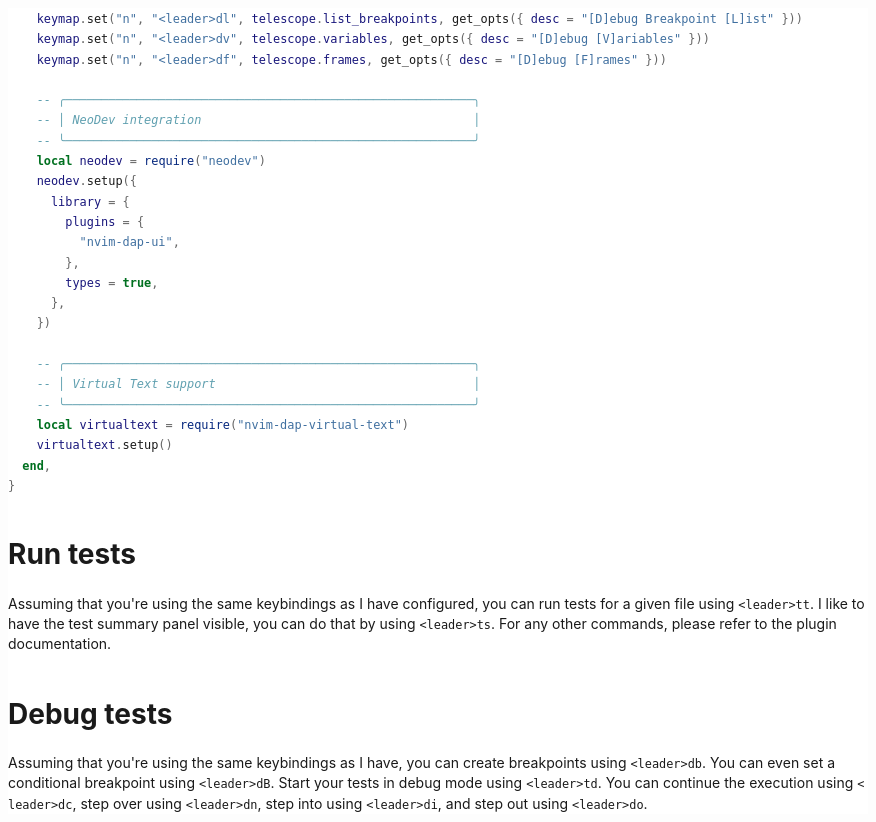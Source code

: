 ```lua
    keymap.set("n", "<leader>dl", telescope.list_breakpoints, get_opts({ desc = "[D]ebug Breakpoint [L]ist" }))
    keymap.set("n", "<leader>dv", telescope.variables, get_opts({ desc = "[D]ebug [V]ariables" }))
    keymap.set("n", "<leader>df", telescope.frames, get_opts({ desc = "[D]ebug [F]rames" }))

    -- ╭─────────────────────────────────────────────────────────╮
    -- │ NeoDev integration                                      │
    -- ╰─────────────────────────────────────────────────────────╯
    local neodev = require("neodev")
    neodev.setup({
      library = {
        plugins = {
          "nvim-dap-ui",
        },
        types = true,
      },
    })

    -- ╭─────────────────────────────────────────────────────────╮
    -- │ Virtual Text support                                    │
    -- ╰─────────────────────────────────────────────────────────╯
    local virtualtext = require("nvim-dap-virtual-text")
    virtualtext.setup()
  end,
}
```

# Run tests

Assuming that you're using the same keybindings as I have configured, you can run tests for a given file using `<leader>tt`. I like to have the test summary panel visible, you can do that by using `<leader>ts`. For any other commands, please refer to the plugin documentation.

# Debug tests

Assuming that you're using the same keybindings as I have, you can create breakpoints using `<leader>db`. You can even set a conditional breakpoint using `<leader>dB`. Start your tests in debug mode using `<leader>td`. You can continue the execution using `<leader>dc`, step over using `<leader>dn`, step into using `<leader>di`, and step out using `<leader>do`.
